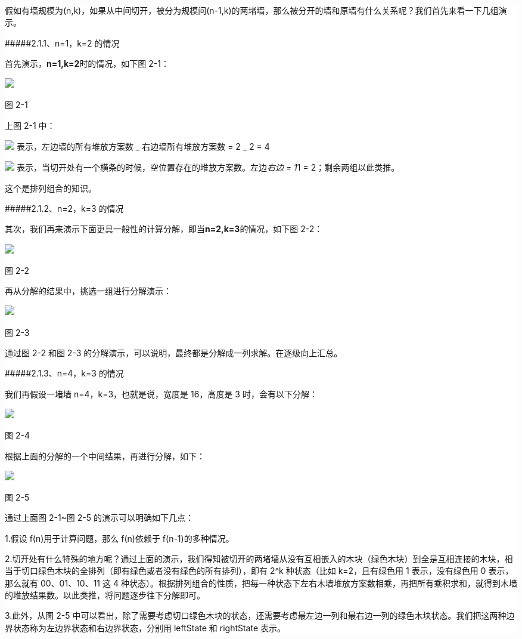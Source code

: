 假如有墙规模为(n,k)，如果从中间切开，被分为规模问(n-1,k)的两堵墙，那么被分开的墙和原墙有什么关系呢？我们首先来看一下几组演示。

#####2.1.1、n=1，k=2 的情况

首先演示，**n=1,k=2**时的情况，如下图 2-1：

![](https://ngte-superbed.oss-cn-beijing.aliyuncs.com/book/The-Art-Of-Programming/images/32~33/33.9.jpg)

图 2-1

上图 2-1 中：

![](https://ngte-superbed.oss-cn-beijing.aliyuncs.com/book/The-Art-Of-Programming/images/32~33/33.10.jpg)
表示，左边墙的所有堆放方案数 _ 右边墙所有堆放方案数 = 2 _ 2 = 4

![](https://ngte-superbed.oss-cn-beijing.aliyuncs.com/book/The-Art-Of-Programming/images/32~33/33.11.jpg)
表示，当切开处有一个横条的时候，空位置存在的堆放方案数。左边*右边 = 1*1 = 2；剩余两组以此类推。

这个是排列组合的知识。

#####2.1.2、n=2，k=3 的情况

其次，我们再来演示下面更具一般性的计算分解，即当**n=2,k=3**的情况，如下图 2-2：

![](https://ngte-superbed.oss-cn-beijing.aliyuncs.com/book/The-Art-Of-Programming/images/32~33/33.12.jpg)

图 2-2

再从分解的结果中，挑选一组进行分解演示：

![](https://ngte-superbed.oss-cn-beijing.aliyuncs.com/book/The-Art-Of-Programming/images/32~33/33.13.jpg)

图 2-3

通过图 2-2 和图 2-3 的分解演示，可以说明，最终都是分解成一列求解。在逐级向上汇总。

#####2.1.3、n=4，k=3 的情况

我们再假设一堵墙 n=4，k=3，也就是说，宽度是 16，高度是 3 时，会有以下分解：

![](https://ngte-superbed.oss-cn-beijing.aliyuncs.com/book/The-Art-Of-Programming/images/32~33/33.14.jpg)

图 2-4

根据上面的分解的一个中间结果，再进行分解，如下：

![](https://ngte-superbed.oss-cn-beijing.aliyuncs.com/book/The-Art-Of-Programming/images/32~33/33.15.jpg)

图 2-5

通过上面图 2-1~图 2-5 的演示可以明确如下几点：

1.假设 f(n)用于计算问题，那么 f(n)依赖于 f(n-1)的多种情况。

2.切开处有什么特殊的地方呢？通过上面的演示，我们得知被切开的两堵墙从没有互相嵌入的木块（绿色木块）到全是互相连接的木块，相当于切口绿色木块的全排列（即有绿色或者没有绿色的所有排列），即有 2^k 种状态（比如 k=2，且有绿色用 1 表示，没有绿色用 0 表示，那么就有 00、01、10、11 这 4 种状态）。根据排列组合的性质，把每一种状态下左右木墙堆放方案数相乘，再把所有乘积求和，就得到木墙的堆放结果数。以此类推，将问题逐步往下分解即可。

3.此外，从图 2-5 中可以看出，除了需要考虑切口绿色木块的状态，还需要考虑最左边一列和最右边一列的绿色木块状态。我们把这两种边界状态称为左边界状态和右边界状态，分别用 leftState 和 rightState 表示。
